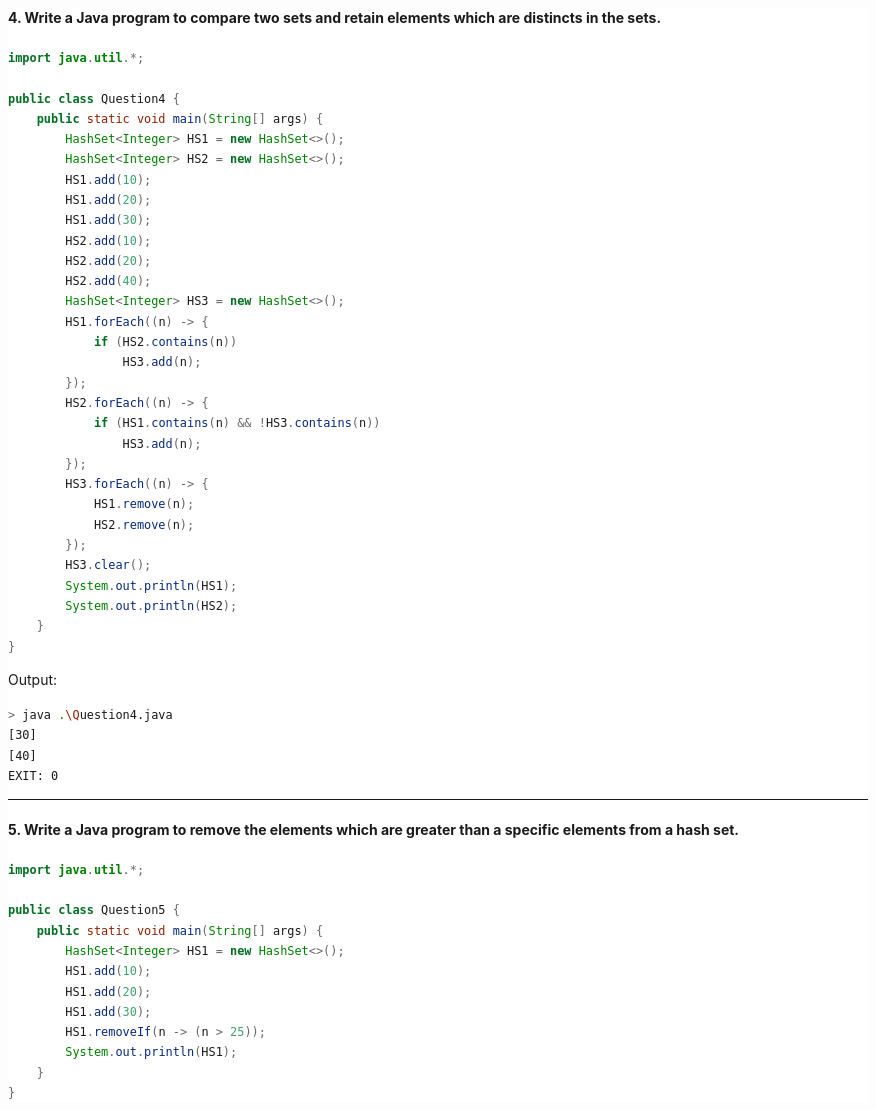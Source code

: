 
#### **4. Write a Java program to compare two sets and retain elements which are distincts in the sets.**

```java
import java.util.*;

public class Question4 {
    public static void main(String[] args) {
        HashSet<Integer> HS1 = new HashSet<>();
        HashSet<Integer> HS2 = new HashSet<>();
        HS1.add(10);
        HS1.add(20);
        HS1.add(30);
        HS2.add(10);
        HS2.add(20);
        HS2.add(40);
        HashSet<Integer> HS3 = new HashSet<>();
        HS1.forEach((n) -> {
            if (HS2.contains(n))
                HS3.add(n);
        });
        HS2.forEach((n) -> {
            if (HS1.contains(n) && !HS3.contains(n))
                HS3.add(n);
        });
        HS3.forEach((n) -> {
            HS1.remove(n);
            HS2.remove(n);
        });
        HS3.clear();
        System.out.println(HS1);
        System.out.println(HS2);
    }
}
```

Output:  

```bash
> java .\Question4.java
[30]
[40]
EXIT: 0
```

---

#### **5. Write a Java program to remove the elements which are greater than a specific elements from a hash set.**

```java
import java.util.*;

public class Question5 {
    public static void main(String[] args) {
        HashSet<Integer> HS1 = new HashSet<>();
        HS1.add(10);
        HS1.add(20);
        HS1.add(30);
        HS1.removeIf(n -> (n > 25));
        System.out.println(HS1);
    }
}
```
